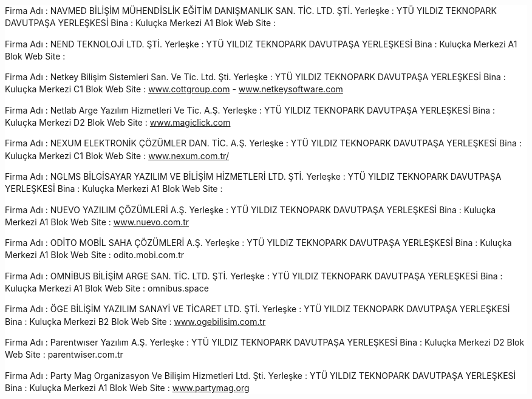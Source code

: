 Firma Adı	:	NAVMED BİLİŞİM MÜHENDİSLİK EĞİTİM DANIŞMANLIK SAN. TİC. LTD. ŞTİ.
Yerleşke	:	YTÜ YILDIZ TEKNOPARK DAVUTPAŞA YERLEŞKESİ
Bina	:	Kuluçka Merkezi A1 Blok
Web Site	:	

Firma Adı	:	NEND TEKNOLOJİ LTD. ŞTİ.
Yerleşke	:	YTÜ YILDIZ TEKNOPARK DAVUTPAŞA YERLEŞKESİ
Bina	:	Kuluçka Merkezi A1 Blok
Web Site	:	

Firma Adı	:	Netkey Bilişim Sistemleri San. Ve Tic. Ltd. Şti.
Yerleşke	:	YTÜ YILDIZ TEKNOPARK DAVUTPAŞA YERLEŞKESİ
Bina	:	Kuluçka Merkezi C1 Blok
Web Site	:	www.cottgroup.com - www.netkeysoftware.com

Firma Adı	:	Netlab Arge Yazılım Hizmetleri Ve Tic. A.Ş.
Yerleşke	:	YTÜ YILDIZ TEKNOPARK DAVUTPAŞA YERLEŞKESİ
Bina	:	Kuluçka Merkezi D2 Blok
Web Site	:	www.magiclick.com

Firma Adı	:	NEXUM ELEKTRONİK ÇÖZÜMLER DAN. TİC. A.Ş.
Yerleşke	:	YTÜ YILDIZ TEKNOPARK DAVUTPAŞA YERLEŞKESİ
Bina	:	Kuluçka Merkezi C1 Blok
Web Site	:	www.nexum.com.tr/

Firma Adı	:	NGLMS BİLGİSAYAR YAZILIM VE BİLİŞİM HİZMETLERİ LTD. ŞTİ.
Yerleşke	:	YTÜ YILDIZ TEKNOPARK DAVUTPAŞA YERLEŞKESİ
Bina	:	Kuluçka Merkezi A1 Blok
Web Site	:	

Firma Adı	:	NUEVO YAZILIM ÇÖZÜMLERİ A.Ş.
Yerleşke	:	YTÜ YILDIZ TEKNOPARK DAVUTPAŞA YERLEŞKESİ
Bina	:	Kuluçka Merkezi A1 Blok
Web Site	:	www.nuevo.com.tr

Firma Adı	:	ODİTO MOBİL SAHA ÇÖZÜMLERİ A.Ş.
Yerleşke	:	YTÜ YILDIZ TEKNOPARK DAVUTPAŞA YERLEŞKESİ
Bina	:	Kuluçka Merkezi A1 Blok
Web Site	:	odito.mobi.com.tr

Firma Adı	:	OMNİBUS BİLİŞİM ARGE SAN. TİC. LTD. ŞTİ.
Yerleşke	:	YTÜ YILDIZ TEKNOPARK DAVUTPAŞA YERLEŞKESİ
Bina	:	Kuluçka Merkezi A1 Blok
Web Site	:	omnibus.space

Firma Adı	:	ÖGE BİLİŞİM YAZILIM SANAYİ VE TİCARET LTD. ŞTİ.
Yerleşke	:	YTÜ YILDIZ TEKNOPARK DAVUTPAŞA YERLEŞKESİ
Bina	:	Kuluçka Merkezi B2 Blok
Web Site	:	www.ogebilisim.com.tr

Firma Adı	:	Parentwıser Yazılım A.Ş.
Yerleşke	:	YTÜ YILDIZ TEKNOPARK DAVUTPAŞA YERLEŞKESİ
Bina	:	Kuluçka Merkezi D2 Blok
Web Site	:	parentwiser.com.tr

Firma Adı	:	Party Mag Organizasyon Ve Bilişim Hizmetleri Ltd. Şti.
Yerleşke	:	YTÜ YILDIZ TEKNOPARK DAVUTPAŞA YERLEŞKESİ
Bina	:	Kuluçka Merkezi A1 Blok
Web Site	:	www.partymag.org
